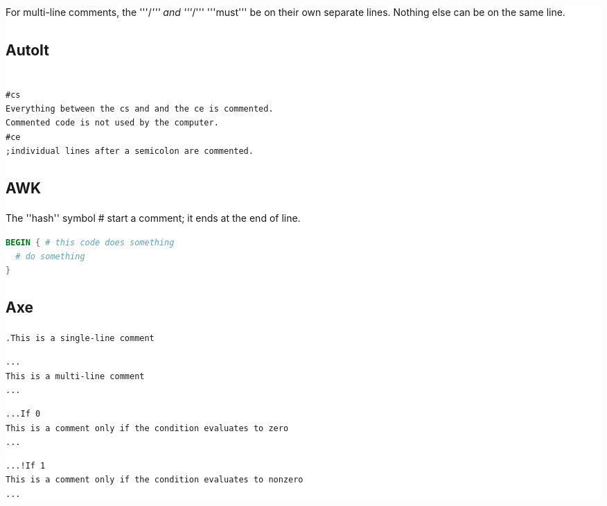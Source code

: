 
For multi-line comments, the '''/*''' and '''*/''' '''must''' be on their own separate lines. Nothing else can be on the same line.


## AutoIt



```AutoIt

#cs
Everything between the cs and and the ce is commented.
Commented code is not used by the computer.
#ce
;individual lines after a semicolon are commented.

```



## AWK


The ''hash'' symbol # start a comment; it ends at the end of line.


```awk
BEGIN { # this code does something
  # do something
}
```



## Axe



```axe
.This is a single-line comment
```



```axe
...
This is a multi-line comment
...
```



```axe
...If 0
This is a comment only if the condition evaluates to zero
...
```



```axe
...!If 1
This is a comment only if the condition evaluates to nonzero
...
```
